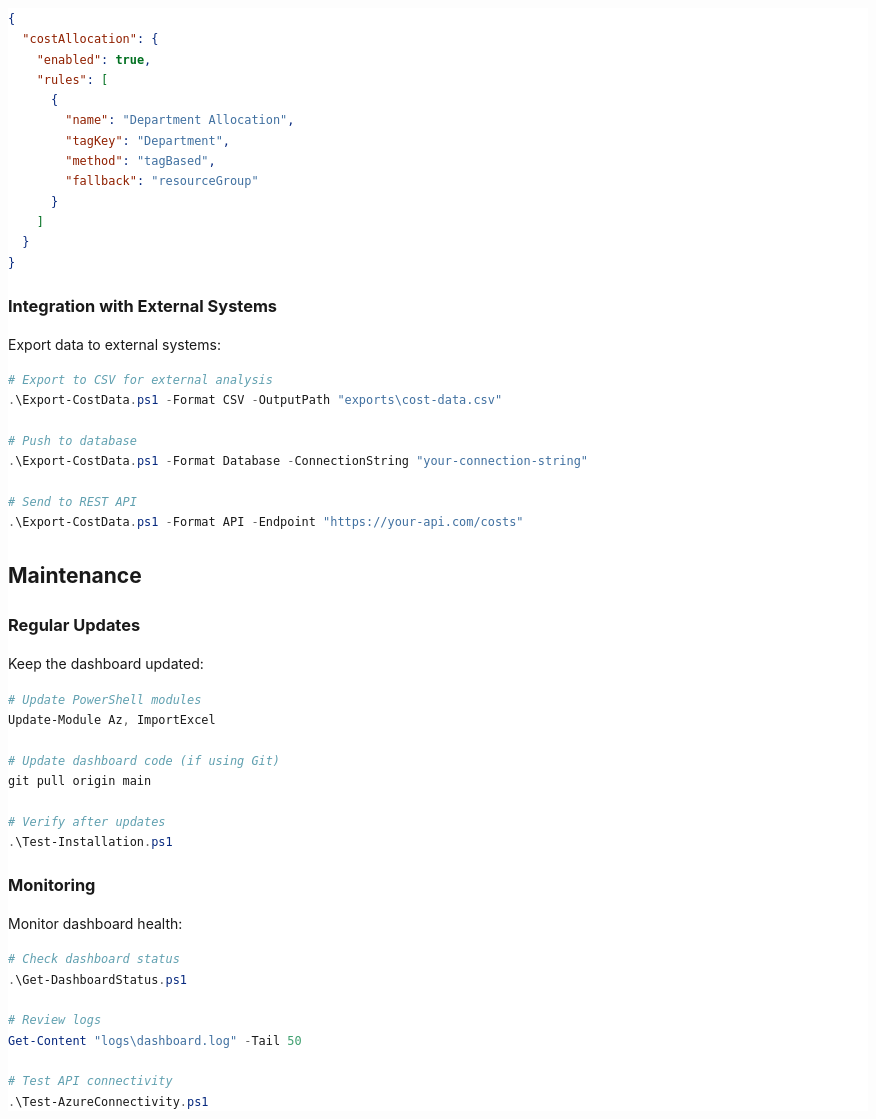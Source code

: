 ```json
{
  "costAllocation": {
    "enabled": true,
    "rules": [
      {
        "name": "Department Allocation",
        "tagKey": "Department",
        "method": "tagBased",
        "fallback": "resourceGroup"
      }
    ]
  }
}
```

### Integration with External Systems

Export data to external systems:

```powershell
# Export to CSV for external analysis
.\Export-CostData.ps1 -Format CSV -OutputPath "exports\cost-data.csv"

# Push to database
.\Export-CostData.ps1 -Format Database -ConnectionString "your-connection-string"

# Send to REST API
.\Export-CostData.ps1 -Format API -Endpoint "https://your-api.com/costs"
```

## Maintenance

### Regular Updates

Keep the dashboard updated:

```powershell
# Update PowerShell modules
Update-Module Az, ImportExcel

# Update dashboard code (if using Git)
git pull origin main

# Verify after updates
.\Test-Installation.ps1
```

### Monitoring

Monitor dashboard health:

```powershell
# Check dashboard status
.\Get-DashboardStatus.ps1

# Review logs
Get-Content "logs\dashboard.log" -Tail 50

# Test API connectivity
.\Test-AzureConnectivity.ps1
```

